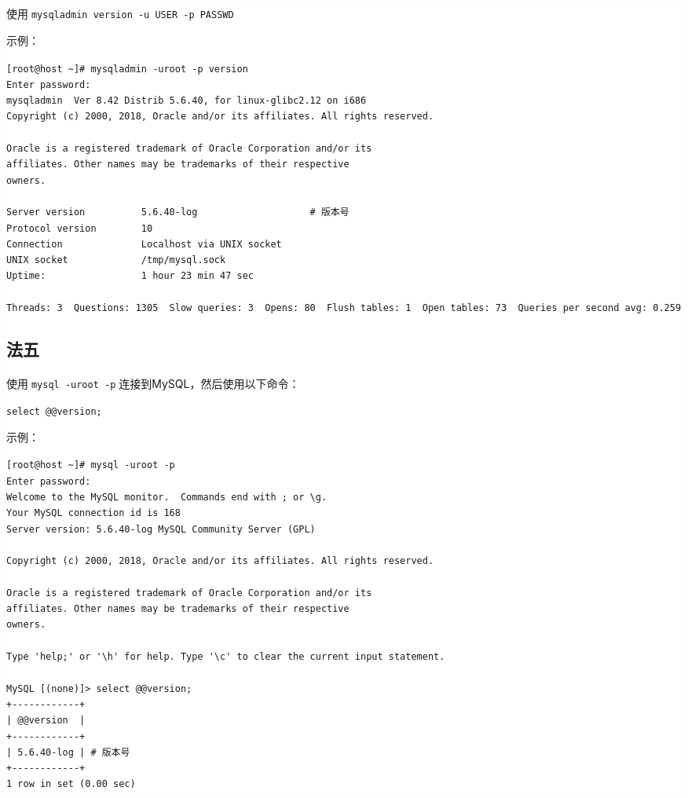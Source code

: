 使用 `mysqladmin version -u USER -p PASSWD`

示例：

```shell
[root@host ~]# mysqladmin -uroot -p version
Enter password: 
mysqladmin  Ver 8.42 Distrib 5.6.40, for linux-glibc2.12 on i686
Copyright (c) 2000, 2018, Oracle and/or its affiliates. All rights reserved.

Oracle is a registered trademark of Oracle Corporation and/or its
affiliates. Other names may be trademarks of their respective
owners.

Server version          5.6.40-log                    # 版本号
Protocol version        10
Connection              Localhost via UNIX socket
UNIX socket             /tmp/mysql.sock
Uptime:                 1 hour 23 min 47 sec

Threads: 3  Questions: 1305  Slow queries: 3  Opens: 80  Flush tables: 1  Open tables: 73  Queries per second avg: 0.259
```

## 法五

使用 `mysql -uroot -p` 连接到MySQL，然后使用以下命令：

```shell
select @@version;
```

示例：

```shell
[root@host ~]# mysql -uroot -p
Enter password: 
Welcome to the MySQL monitor.  Commands end with ; or \g.
Your MySQL connection id is 168
Server version: 5.6.40-log MySQL Community Server (GPL)

Copyright (c) 2000, 2018, Oracle and/or its affiliates. All rights reserved.

Oracle is a registered trademark of Oracle Corporation and/or its
affiliates. Other names may be trademarks of their respective
owners.

Type 'help;' or '\h' for help. Type '\c' to clear the current input statement.

MySQL [(none)]> select @@version;
+------------+
| @@version  |
+------------+
| 5.6.40-log | # 版本号
+------------+
1 row in set (0.00 sec)
```
